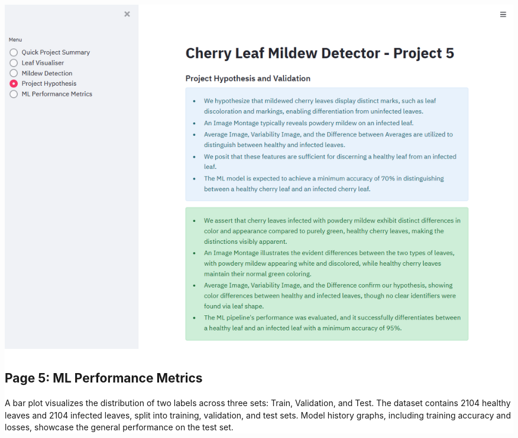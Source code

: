 ![Mockup](assets/hypothesis.png)

## Page 5: ML Performance Metrics

A bar plot visualizes the distribution of two labels across three sets: Train, Validation, and Test. The dataset contains 2104 healthy leaves and 2104 infected leaves, split into training, validation, and test sets. Model history graphs, including training accuracy and losses, showcase the general performance on the test set.
